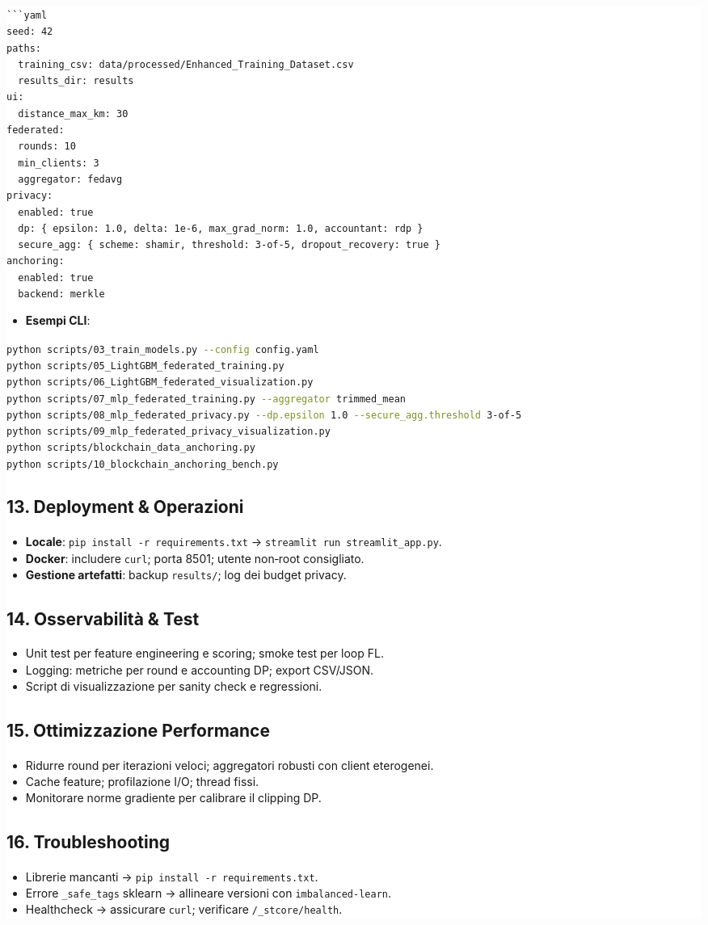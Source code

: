 ```
```yaml
seed: 42
paths:
  training_csv: data/processed/Enhanced_Training_Dataset.csv
  results_dir: results
ui:
  distance_max_km: 30
federated:
  rounds: 10
  min_clients: 3
  aggregator: fedavg
privacy:
  enabled: true
  dp: { epsilon: 1.0, delta: 1e-6, max_grad_norm: 1.0, accountant: rdp }
  secure_agg: { scheme: shamir, threshold: 3-of-5, dropout_recovery: true }
anchoring:
  enabled: true
  backend: merkle
```
- **Esempi CLI**:
```bash
python scripts/03_train_models.py --config config.yaml
python scripts/05_LightGBM_federated_training.py
python scripts/06_LightGBM_federated_visualization.py
python scripts/07_mlp_federated_training.py --aggregator trimmed_mean
python scripts/08_mlp_federated_privacy.py --dp.epsilon 1.0 --secure_agg.threshold 3-of-5
python scripts/09_mlp_federated_privacy_visualization.py
python scripts/blockchain_data_anchoring.py
python scripts/10_blockchain_anchoring_bench.py
```

## 13. Deployment & Operazioni
- **Locale**: `pip install -r requirements.txt` → `streamlit run streamlit_app.py`.
- **Docker**: includere `curl`; porta 8501; utente non‑root consigliato.
- **Gestione artefatti**: backup `results/`; log dei budget privacy.

## 14. Osservabilità & Test
- Unit test per feature engineering e scoring; smoke test per loop FL.
- Logging: metriche per round e accounting DP; export CSV/JSON.
- Script di visualizzazione per sanity check e regressioni.

## 15. Ottimizzazione Performance
- Ridurre round per iterazioni veloci; aggregatori robusti con client eterogenei.
- Cache feature; profilazione I/O; thread fissi.
- Monitorare norme gradiente per calibrare il clipping DP.

## 16. Troubleshooting
- Librerie mancanti → `pip install -r requirements.txt`.
- Errore `_safe_tags` sklearn → allineare versioni con `imbalanced-learn`.
- Healthcheck → assicurare `curl`; verificare `/_stcore/health`.
